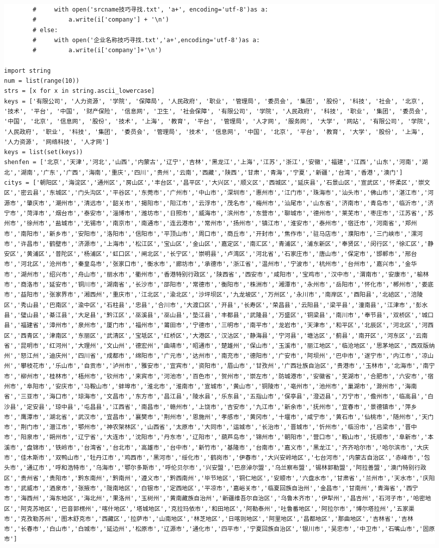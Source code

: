 	        #     with open('srcname技巧寻找.txt', 'a+', encoding='utf-8')as a:
	        #         a.write(i['company'] + '\n')
	        # else:
	        #     with open('企业名称技巧寻找.txt','a+',encoding='utf-8')as a:
	        #         a.write(i['company']+'\n')
	
	import string
	num = list(range(10))
	strs = [x for x in string.ascii_lowercase]
	keys = ['有限公司', '人力资源', '学院', '保障局', '人民政府', '职业', '管理局', '委员会', '集团', '股份', '科技', '社会', '北京', '技术', '平台', '中国', '财产保险', '信息网', '卫生', '社会保障', '有限公司', '学院', '人民政府', '科技', '职业', '集团', '委员会', '中国', '北京', '信息网', '股份', '技术', '上海', '教育', '平台', '管理局', '人才网', '服务网', '大学', '网站', '有限公司', '学院', '人民政府', '职业', '科技', '集团', '委员会', '管理局', '技术', '信息网', '中国', '北京', '平台', '教育', '大学', '股份', '上海', '人力资源', '网络科技', '人才网']
	keys = list(set(keys))
	shenfen = ['北京','天津','河北','山西','内蒙古','辽宁','吉林','黑龙江','上海','江苏','浙江','安徽','福建','江西','山东','河南','湖北','湖南','广东','广西','海南','重庆','四川','贵州','云南','西藏','陕西','甘肃','青海','宁夏','新疆','台湾','香港','澳门']
	citys = ['朝阳区','海淀区','通州区','房山区','丰台区','昌平区','大兴区','顺义区','西城区','延庆县','石景山区','宣武区','怀柔区','崇文区','密云县','东城区','门头沟区','平谷区','东莞市','广州市','中山市','深圳市','惠州市','江门市','珠海市','汕头市','佛山市','湛江市','河源市','肇庆市','潮州市','清远市','韶关市','揭阳市','阳江市','云浮市','茂名市','梅州市','汕尾市','山东省','济南市','青岛市','临沂市','济宁市','菏泽市','烟台市','泰安市','淄博市','潍坊市','日照市','威海市','滨州市','东营市','聊城市','德州市','莱芜市','枣庄市','江苏省','苏州市','徐州市','盐城市','无锡市','南京市','南通市','连云港市','常州市','扬州市','镇江市','淮安市','泰州市','宿迁市','河南省','郑州市','南阳市','新乡市','安阳市','洛阳市','信阳市','平顶山市','周口市','商丘市','开封市','焦作市','驻马店市','濮阳市','三门峡市','漯河市','许昌市','鹤壁市','济源市','上海市','松江区','宝山区','金山区','嘉定区','南汇区','青浦区','浦东新区','奉贤区','闵行区','徐汇区','静安区','黄浦区','普陀区','杨浦区','虹口区','闸北区','长宁区','崇明县','卢湾区','河北省','石家庄市','唐山市','保定市','邯郸市','邢台市','河北区','沧州市','秦皇岛市','张家口市','衡水市','廊坊市','承德市','浙江省','温州市','宁波市','杭州市','台州市','嘉兴市','金华市','湖州市','绍兴市','舟山市','丽水市','衢州市','香港特别行政区','陕西省','西安市','咸阳市','宝鸡市','汉中市','渭南市','安康市','榆林市','商洛市','延安市','铜川市','湖南省','长沙市','邵阳市','常德市','衡阳市','株洲市','湘潭市','永州市','岳阳市','怀化市','郴州市','娄底市','益阳市','张家界市','湘西州','重庆市','江北区','渝北区','沙坪坝区','九龙坡区','万州区','永川市','南岸区','酉阳县','北碚区','涪陵区','秀山县','巴南区','渝中区','石柱县','忠县','合川市','大渡口区','开县','长寿区','荣昌县','云阳县','梁平县','潼南县','江津市','彭水县','璧山县','綦江县','大足县','黔江区','巫溪县','巫山县','垫江县','丰都县','武隆县','万盛区','铜梁县','南川市','奉节县','双桥区','城口县','福建省','漳州市','泉州市','厦门市','福州市','莆田市','宁德市','三明市','南平市','龙岩市','天津市','和平区','北辰区','河北区','河西区','西青区','津南区','东丽区','武清区','宝坻区','红桥区','大港区','汉沽区','静海县','宁河县','塘沽区','蓟县','南开区','河东区','云南省','昆明市','红河州','大理州','文山州','德宏州','曲靖市','昭通市','楚雄州','保山市','玉溪市','丽江地区','临沧地区','思茅地区','西双版纳州','怒江州','迪庆州','四川省','成都市','绵阳市','广元市','达州市','南充市','德阳市','广安市','阿坝州','巴中市','遂宁市','内江市','凉山州','攀枝花市','乐山市','自贡市','泸州市','雅安市','宜宾市','资阳市','眉山市','甘孜州','广西壮族自治区','贵港市','玉林市','北海市','南宁市','柳州市','桂林市','梧州市','钦州市','来宾市','河池市','百色市','贺州市','崇左市','防城港市','安徽省','芜湖市','合肥市','六安市','宿州市','阜阳市','安庆市','马鞍山市','蚌埠市','淮北市','淮南市','宣城市','黄山市','铜陵市','亳州市','池州市','巢湖市','滁州市','海南省','三亚市','海口市','琼海市','文昌市','东方市','昌江县','陵水县','乐东县','五指山市','保亭县','澄迈县','万宁市','儋州市','临高县','白沙县','定安县','琼中县','屯昌县','江西省','南昌市','赣州市','上饶市','吉安市','九江市','新余市','抚州市','宜春市','景德镇市','萍乡市','鹰潭市','湖北省','武汉市','宜昌市','襄樊市','荆州市','恩施州','孝感市','黄冈市','十堰市','咸宁市','黄石市','仙桃市','随州市','天门市','荆门市','潜江市','鄂州市','神农架林区','山西省','太原市','大同市','运城市','长治市','晋城市','忻州市','临汾市','吕梁市','晋中市','阳泉市','朔州市','辽宁省','大连市','沈阳市','丹东市','辽阳市','葫芦岛市','锦州市','朝阳市','营口市','鞍山市','抚顺市','阜新市','本溪市','盘锦市','铁岭市','台湾省','台北市','高雄市','台中市','新竹市','基隆市','台南市','嘉义市','黑龙江','齐齐哈尔市','哈尔滨市','大庆市','佳木斯市','双鸭山市','牡丹江市','鸡西市','黑河市','绥化市','鹤岗市','伊春市','大兴安岭地区','七台河市','内蒙古自治区','赤峰市','包头市','通辽市','呼和浩特市','乌海市','鄂尔多斯市','呼伦贝尔市','兴安盟','巴彦淖尔盟','乌兰察布盟','锡林郭勒盟','阿拉善盟','澳门特别行政区','贵州省','贵阳市','黔东南州','黔南州','遵义市','黔西南州','毕节地区','铜仁地区','安顺市','六盘水市','甘肃省','兰州市','天水市','庆阳市','武威市','酒泉市','张掖市','陇南地区','白银市','定西地区','平凉市','嘉峪关市','临夏回族自治州','金昌市','甘南州','青海省','西宁市','海西州','海东地区','海北州','果洛州','玉树州','黄南藏族自治州','新疆维吾尔自治区','乌鲁木齐市','伊犁州','昌吉州','石河子市','哈密地区','阿克苏地区','巴音郭楞州','喀什地区','塔城地区','克拉玛依市','和田地区','阿勒泰州','吐鲁番地区','阿拉尔市','博尔塔拉州','五家渠市','克孜勒苏州','图木舒克市','西藏区','拉萨市','山南地区','林芝地区','日喀则地区','阿里地区','昌都地区','那曲地区','吉林省','吉林市','长春市','白山市','白城市','延边州','松原市','辽源市','通化市','四平市','宁夏回族自治区','银川市','吴忠市','中卫市','石嘴山市','固原市']
	